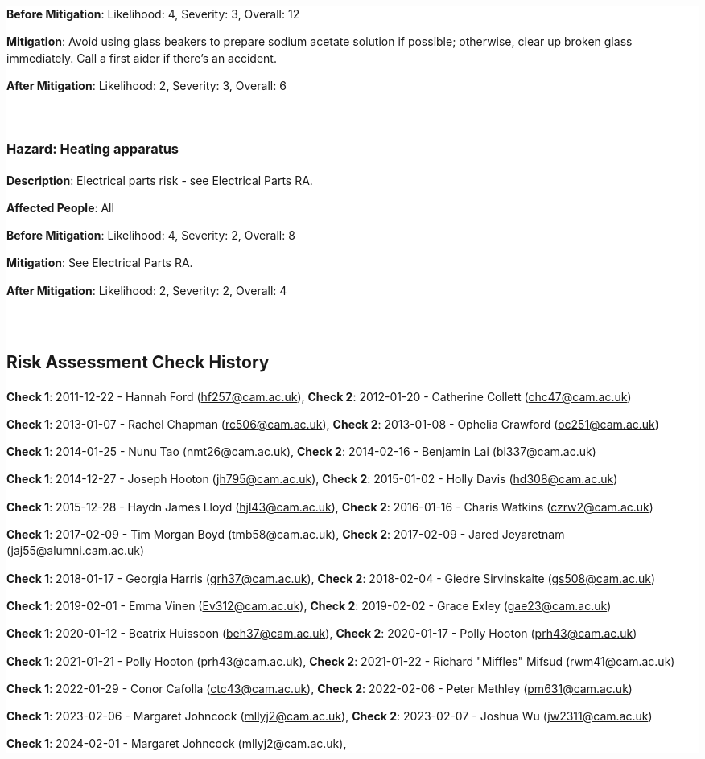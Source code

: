 **Before Mitigation**: Likelihood: 4, Severity: 3, Overall: 12

**Mitigation**: Avoid using glass beakers to prepare sodium acetate solution if possible; otherwise, clear up broken glass immediately.
Call a first aider if there’s an accident.

**After Mitigation**: Likelihood: 2, Severity: 3, Overall: 6

<br/>

### **Hazard**: Heating apparatus

**Description**: Electrical parts risk - see Electrical Parts RA.

**Affected People**: All

**Before Mitigation**: Likelihood: 4, Severity: 2, Overall: 8

**Mitigation**: See Electrical Parts RA.

**After Mitigation**: Likelihood: 2, Severity: 2, Overall: 4

<br/>

## Risk Assessment Check History 

**Check 1**: 2011-12-22 - Hannah Ford (hf257@cam.ac.uk), **Check 2**: 2012-01-20 - Catherine Collett (chc47@cam.ac.uk)

**Check 1**: 2013-01-07 - Rachel Chapman (rc506@cam.ac.uk), **Check 2**: 2013-01-08 - Ophelia Crawford (oc251@cam.ac.uk)

**Check 1**: 2014-01-25 - Nunu Tao (nmt26@cam.ac.uk), **Check 2**: 2014-02-16 - Benjamin Lai (bl337@cam.ac.uk)

**Check 1**: 2014-12-27 - Joseph Hooton (jh795@cam.ac.uk), **Check 2**: 2015-01-02 - Holly Davis (hd308@cam.ac.uk)

**Check 1**: 2015-12-28 - Haydn James Lloyd (hjl43@cam.ac.uk), **Check 2**: 2016-01-16 - Charis Watkins (czrw2@cam.ac.uk)

**Check 1**: 2017-02-09 - Tim Morgan Boyd (tmb58@cam.ac.uk), **Check 2**: 2017-02-09 - Jared Jeyaretnam (jaj55@alumni.cam.ac.uk)

**Check 1**: 2018-01-17 - Georgia Harris (grh37@cam.ac.uk), **Check 2**: 2018-02-04 - Giedre Sirvinskaite (gs508@cam.ac.uk)

**Check 1**: 2019-02-01 - Emma Vinen (Ev312@cam.ac.uk), **Check 2**: 2019-02-02 - Grace Exley (gae23@cam.ac.uk)

**Check 1**: 2020-01-12 - Beatrix Huissoon (beh37@cam.ac.uk), **Check 2**: 2020-01-17 - Polly Hooton (prh43@cam.ac.uk)

**Check 1**: 2021-01-21 - Polly Hooton (prh43@cam.ac.uk), **Check 2**: 2021-01-22 - Richard "Miffles" Mifsud (rwm41@cam.ac.uk)

**Check 1**: 2022-01-29 - Conor Cafolla (ctc43@cam.ac.uk), **Check 2**: 2022-02-06 - Peter Methley (pm631@cam.ac.uk)

**Check 1**: 2023-02-06 - Margaret Johncock (mllyj2@cam.ac.uk), **Check 2**: 2023-02-07 - Joshua Wu (jw2311@cam.ac.uk)

**Check 1**: 2024-02-01 - Margaret Johncock (mllyj2@cam.ac.uk), 
